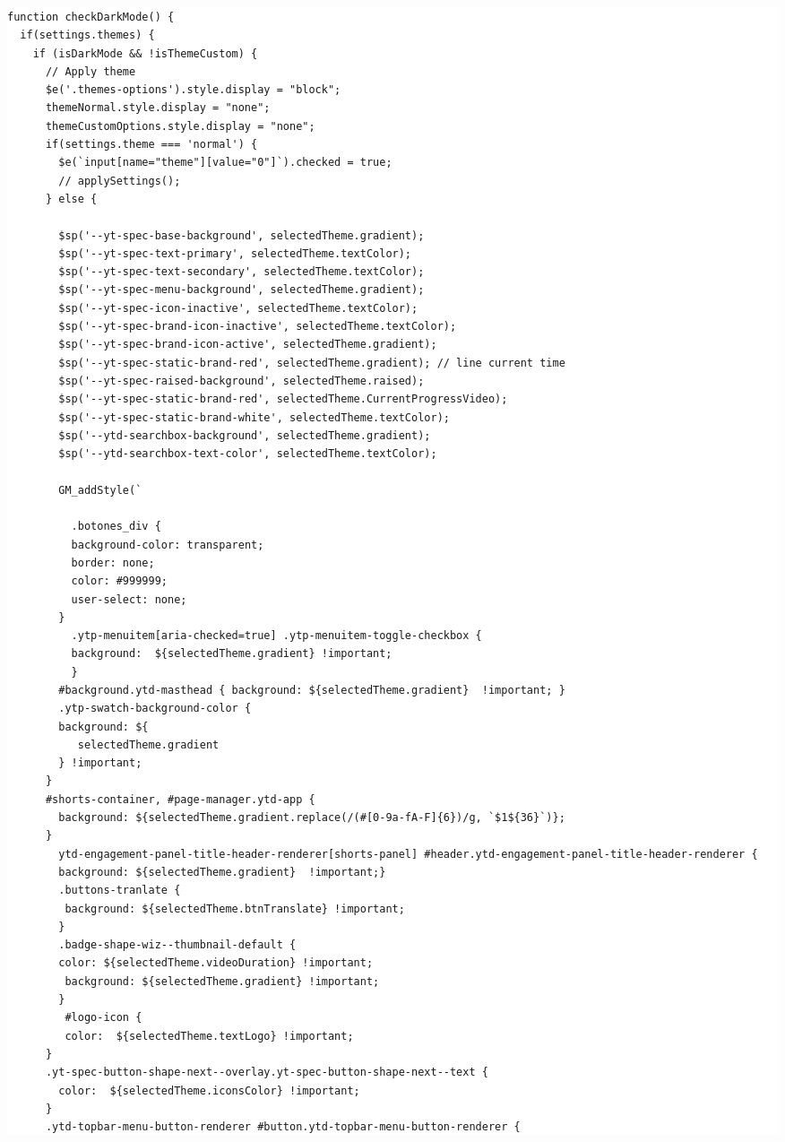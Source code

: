


    function checkDarkMode() {
      if(settings.themes) {
        if (isDarkMode && !isThemeCustom) {
          // Apply theme
          $e('.themes-options').style.display = "block";
          themeNormal.style.display = "none";
          themeCustomOptions.style.display = "none";
          if(settings.theme === 'normal') {
            $e(`input[name="theme"][value="0"]`).checked = true;
            // applySettings();
          } else {
  
            $sp('--yt-spec-base-background', selectedTheme.gradient);
            $sp('--yt-spec-text-primary', selectedTheme.textColor);
            $sp('--yt-spec-text-secondary', selectedTheme.textColor);
            $sp('--yt-spec-menu-background', selectedTheme.gradient);
            $sp('--yt-spec-icon-inactive', selectedTheme.textColor);
            $sp('--yt-spec-brand-icon-inactive', selectedTheme.textColor);
            $sp('--yt-spec-brand-icon-active', selectedTheme.gradient);
            $sp('--yt-spec-static-brand-red', selectedTheme.gradient); // line current time
            $sp('--yt-spec-raised-background', selectedTheme.raised);
            $sp('--yt-spec-static-brand-red', selectedTheme.CurrentProgressVideo);
            $sp('--yt-spec-static-brand-white', selectedTheme.textColor);
            $sp('--ytd-searchbox-background', selectedTheme.gradient);
            $sp('--ytd-searchbox-text-color', selectedTheme.textColor);
  
            GM_addStyle(`
  
              .botones_div {
              background-color: transparent;
              border: none;
              color: #999999;
              user-select: none;
            }
              .ytp-menuitem[aria-checked=true] .ytp-menuitem-toggle-checkbox {
              background:  ${selectedTheme.gradient} !important;
              }
            #background.ytd-masthead { background: ${selectedTheme.gradient}  !important; }
            .ytp-swatch-background-color {
            background: ${
               selectedTheme.gradient
            } !important;
          }
          #shorts-container, #page-manager.ytd-app {
            background: ${selectedTheme.gradient.replace(/(#[0-9a-fA-F]{6})/g, `$1${36}`)};
          }
            ytd-engagement-panel-title-header-renderer[shorts-panel] #header.ytd-engagement-panel-title-header-renderer {
            background: ${selectedTheme.gradient}  !important;}
            .buttons-tranlate {
             background: ${selectedTheme.btnTranslate} !important;
            }
            .badge-shape-wiz--thumbnail-default {
            color: ${selectedTheme.videoDuration} !important;
             background: ${selectedTheme.gradient} !important;
            }
             #logo-icon {
             color:  ${selectedTheme.textLogo} !important;
          }
          .yt-spec-button-shape-next--overlay.yt-spec-button-shape-next--text {
            color:  ${selectedTheme.iconsColor} !important;
          }
          .ytd-topbar-menu-button-renderer #button.ytd-topbar-menu-button-renderer {